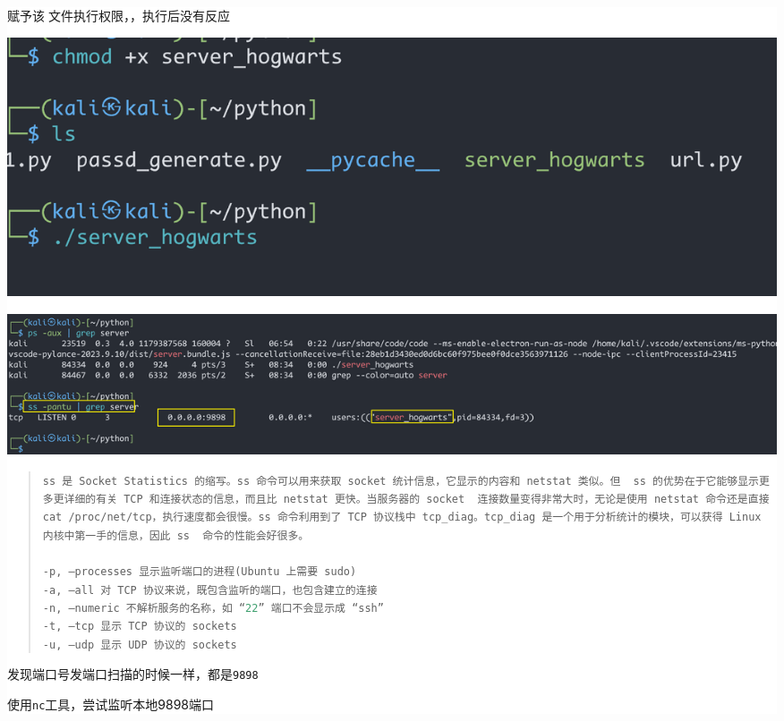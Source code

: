 赋予该 文件执行权限，，执行后没有反应

![image-20230912203516826](./imgs/image-20230912203516826.png)

![image-20230912203840843](./imgs/image-20230912203840843.png)

> ```python
> ss 是 Socket Statistics 的缩写。ss 命令可以用来获取 socket 统计信息，它显示的内容和 netstat 类似。但  ss 的优势在于它能够显示更多更详细的有关 TCP 和连接状态的信息，而且比 netstat 更快。当服务器的 socket  连接数量变得非常大时，无论是使用 netstat 命令还是直接 cat /proc/net/tcp，执行速度都会很慢。ss 命令利用到了 TCP 协议栈中 tcp_diag。tcp_diag 是一个用于分析统计的模块，可以获得 Linux 内核中第一手的信息，因此 ss  命令的性能会好很多。
> 
> -p, –processes 显示监听端口的进程(Ubuntu 上需要 sudo)
> -a, –all 对 TCP 协议来说，既包含监听的端口，也包含建立的连接
> -n, –numeric 不解析服务的名称，如 “22” 端口不会显示成 “ssh”
> -t, –tcp 显示 TCP 协议的 sockets
> -u, –udp 显示 UDP 协议的 sockets
> 
> ```

发现端口号发端口扫描的时候一样，都是`9898`

使用`nc`工具，尝试监听本地9898端口
